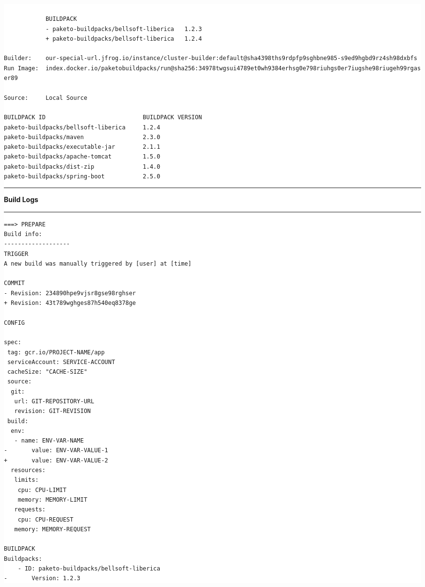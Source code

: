 ```

            BUILDPACK
            - paketo-buildpacks/bellsoft-liberica   1.2.3 
            + paketo-buildpacks/bellsoft-liberica   1.2.4   

Builder:    our-special-url.jfrog.io/instance/cluster-builder:default@sha4398ths9rdpfp9sghbne985-s9ed9hgbd9rz4sh98dxbfs
Run Image:  index.docker.io/paketobuildpacks/run@sha256:34978twgsui4789et0wh9384erhsg0e798riuhgs0er7iugshe98riugeh99rgaser89

Source:     Local Source 

BUILDPACK ID                            BUILDPACK VERSION
paketo-buildpacks/bellsoft-liberica     1.2.4
paketo-buildpacks/maven                 2.3.0
paketo-buildpacks/executable-jar        2.1.1
paketo-buildpacks/apache-tomcat         1.5.0
paketo-buildpacks/dist-zip              1.4.0
paketo-buildpacks/spring-boot           2.5.0
```

------------------------------

**Build Logs**

------------------------------

```
===> PREPARE
Build info: 
-------------------
TRIGGER 
A new build was manually triggered by [user] at [time]

COMMIT
- Revision: 234890hpe9vjsr8gse98rghser
+ Revision: 43t789wghges87h540eq8378ge

CONFIG

spec:
 tag: gcr.io/PROJECT-NAME/app
 serviceAccount: SERVICE-ACCOUNT
 cacheSize: "CACHE-SIZE"
 source:
  git:
   url: GIT-REPOSITORY-URL
   revision: GIT-REVISION
 build:
  env:
   - name: ENV-VAR-NAME
-       value: ENV-VAR-VALUE-1
+       value: ENV-VAR-VALUE-2                    
  resources:
   limits:
    cpu: CPU-LIMIT
    memory: MEMORY-LIMIT
   requests:
    cpu: CPU-REQUEST
   memory: MEMORY-REQUEST

BUILDPACK
Buildpacks:
    - ID: paketo-buildpacks/bellsoft-liberica
-       Version: 1.2.3
```